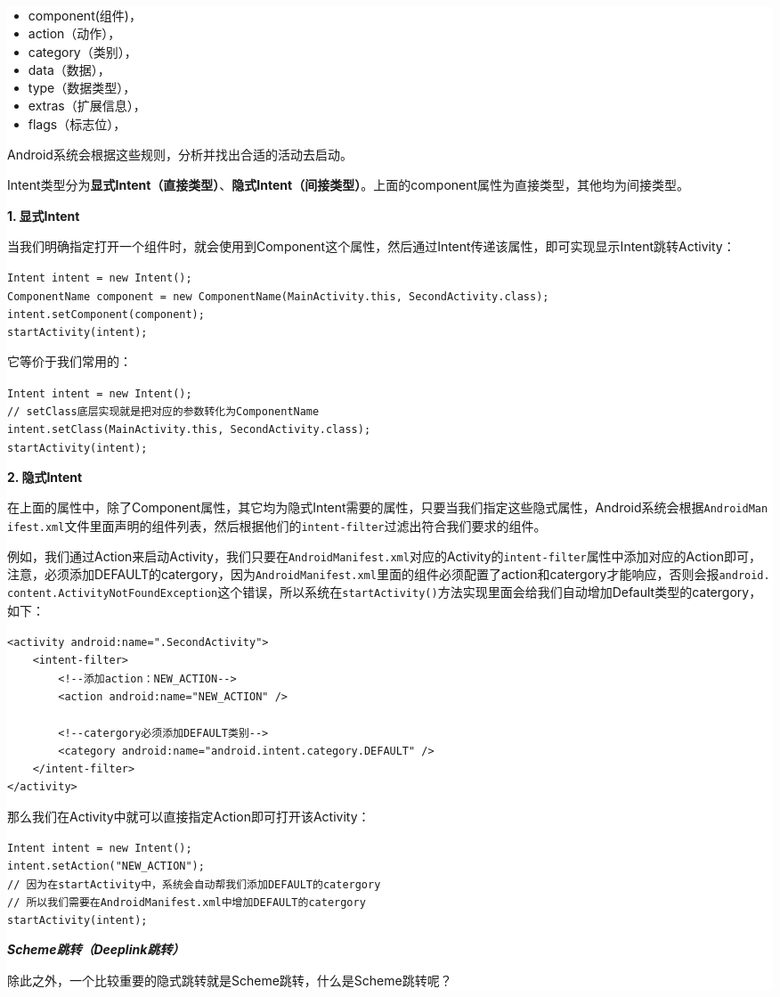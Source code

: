 - component(组件)，
- action（动作），
- category（类别），
- data（数据），
- type（数据类型），
- extras（扩展信息），
- flags（标志位），

Android系统会根据这些规则，分析并找出合适的活动去启动。

Intent类型分为**显式Intent（直接类型）**、**隐式Intent（间接类型）**。上面的component属性为直接类型，其他均为间接类型。


**1. 显式Intent**

当我们明确指定打开一个组件时，就会使用到Component这个属性，然后通过Intent传递该属性，即可实现显示Intent跳转Activity：

    Intent intent = new Intent();
    ComponentName component = new ComponentName(MainActivity.this, SecondActivity.class);
    intent.setComponent(component);                
    startActivity(intent);      

它等价于我们常用的：

    Intent intent = new Intent();
    // setClass底层实现就是把对应的参数转化为ComponentName
    intent.setClass(MainActivity.this, SecondActivity.class);                
    startActivity(intent);    

**2. 隐式Intent**

在上面的属性中，除了Component属性，其它均为隐式Intent需要的属性，只要当我们指定这些隐式属性，Android系统会根据`AndroidManifest.xml`文件里面声明的组件列表，然后根据他们的`intent-filter`过滤出符合我们要求的组件。

例如，我们通过Action来启动Activity，我们只要在`AndroidManifest.xml`对应的Activity的`intent-filter`属性中添加对应的Action即可，注意，必须添加DEFAULT的catergory，因为`AndroidManifest.xml`里面的组件必须配置了action和catergory才能响应，否则会报`android.content.ActivityNotFoundException`这个错误，所以系统在`startActivity()`方法实现里面会给我们自动增加Default类型的catergory，如下：

    <activity android:name=".SecondActivity">
        <intent-filter>
            <!--添加action：NEW_ACTION-->
            <action android:name="NEW_ACTION" />
    
    		<!--catergory必须添加DEFAULT类别-->
            <category android:name="android.intent.category.DEFAULT" />
        </intent-filter>
    </activity>

那么我们在Activity中就可以直接指定Action即可打开该Activity：

	Intent intent = new Intent();
	intent.setAction("NEW_ACTION");
	// 因为在startActivity中，系统会自动帮我们添加DEFAULT的catergory
	// 所以我们需要在AndroidManifest.xml中增加DEFAULT的catergory
	startActivity(intent);

***Scheme跳转（Deeplink跳转）***

除此之外，一个比较重要的隐式跳转就是Scheme跳转，什么是Scheme跳转呢？
